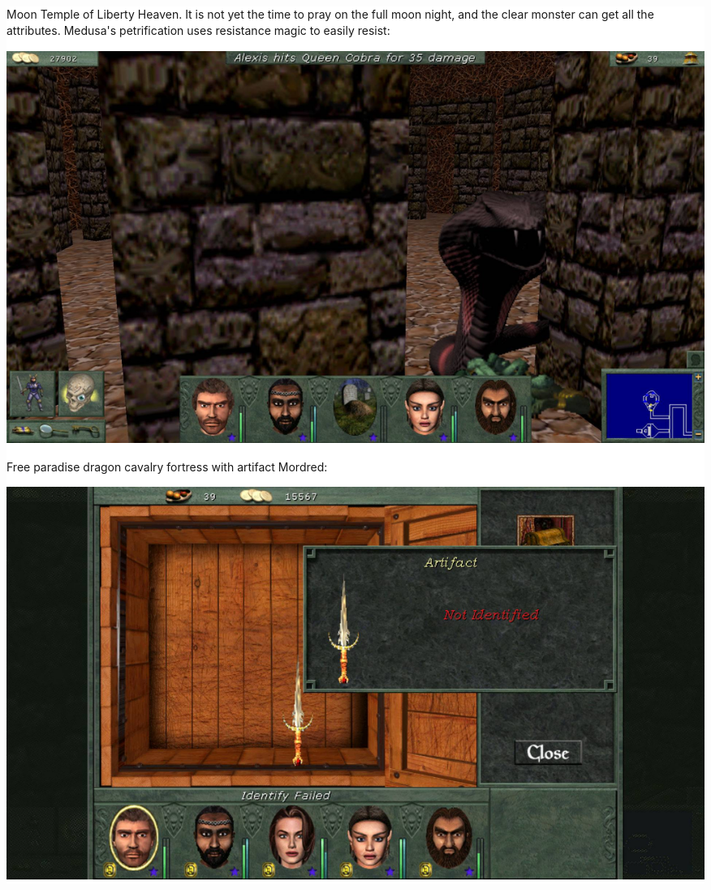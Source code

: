 Moon Temple of Liberty Heaven. It is not yet the time to pray on the full moon night, and the clear monster can get all the attributes. Medusa's petrification uses resistance magic to easily resist:

![](https://github.com/might-and-magic/mm678-guide/raw/master/img/walkthrough/064.jpg)

Free paradise dragon cavalry fortress with artifact Mordred:

![](https://github.com/might-and-magic/mm678-guide/raw/master/img/walkthrough/065.jpg)
